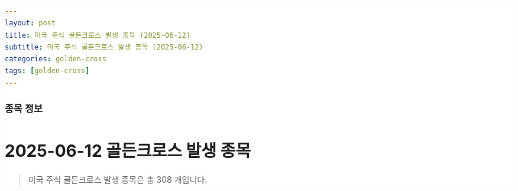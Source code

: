 ```yaml
---
layout: post
title: 미국 주식 골든크로스 발생 종목 (2025-06-12)
subtitle: 미국 주식 골든크로스 발생 종목 (2025-06-12)
categories: golden-cross
tags: [golden-cross]
---
```



### 종목 정보

# 2025-06-12 골든크로스 발생 종목

<blockquote>  <p> 미국 주식 골든크로스 발생 종목은 총 308 개입니다. </p></blockquote>
